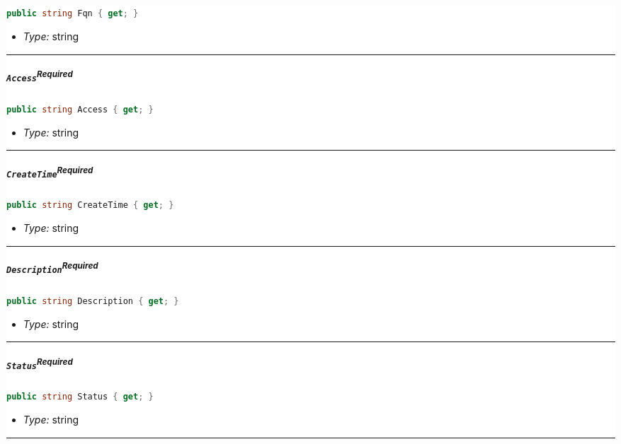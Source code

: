 ```csharp
public string Fqn { get; }
```

- *Type:* string

---

##### `Access`<sup>Required</sup> <a name="Access" id="@cdktf/provider-opentelekomcloud.dataOpentelekomcloudIdentityCredentialV3.DataOpentelekomcloudIdentityCredentialV3CredentialsOutputReference.property.access"></a>

```csharp
public string Access { get; }
```

- *Type:* string

---

##### `CreateTime`<sup>Required</sup> <a name="CreateTime" id="@cdktf/provider-opentelekomcloud.dataOpentelekomcloudIdentityCredentialV3.DataOpentelekomcloudIdentityCredentialV3CredentialsOutputReference.property.createTime"></a>

```csharp
public string CreateTime { get; }
```

- *Type:* string

---

##### `Description`<sup>Required</sup> <a name="Description" id="@cdktf/provider-opentelekomcloud.dataOpentelekomcloudIdentityCredentialV3.DataOpentelekomcloudIdentityCredentialV3CredentialsOutputReference.property.description"></a>

```csharp
public string Description { get; }
```

- *Type:* string

---

##### `Status`<sup>Required</sup> <a name="Status" id="@cdktf/provider-opentelekomcloud.dataOpentelekomcloudIdentityCredentialV3.DataOpentelekomcloudIdentityCredentialV3CredentialsOutputReference.property.status"></a>

```csharp
public string Status { get; }
```

- *Type:* string

---
